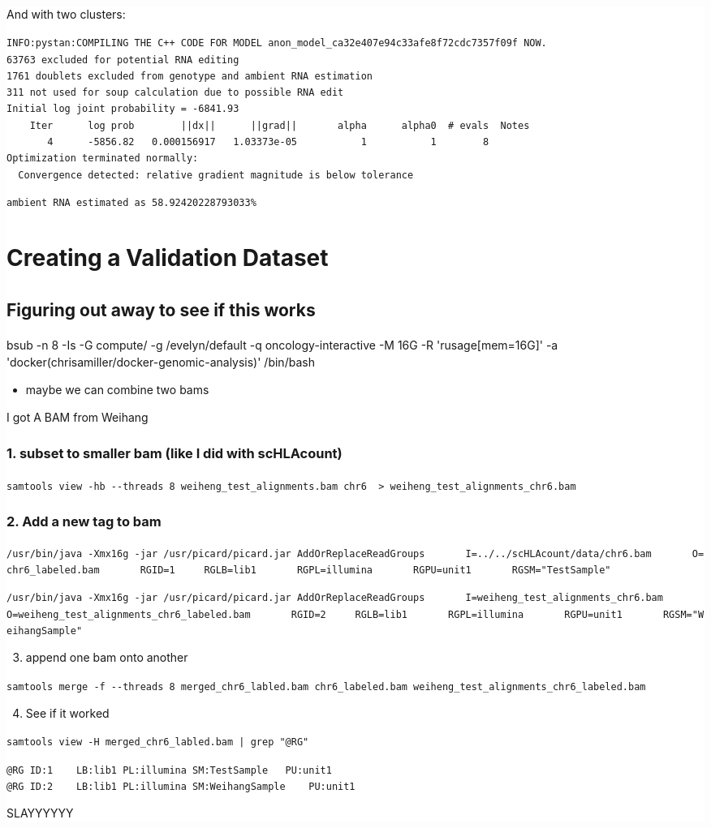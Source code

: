 And with two clusters:

```
INFO:pystan:COMPILING THE C++ CODE FOR MODEL anon_model_ca32e407e94c33afe8f72cdc7357f09f NOW.
63763 excluded for potential RNA editing
1761 doublets excluded from genotype and ambient RNA estimation
311 not used for soup calculation due to possible RNA edit
Initial log joint probability = -6841.93
    Iter      log prob        ||dx||      ||grad||       alpha      alpha0  # evals  Notes 
       4      -5856.82   0.000156917   1.03373e-05           1           1        8   
Optimization terminated normally: 
  Convergence detected: relative gradient magnitude is below tolerance

```

```ambient RNA estimated as 58.92420228793033%```


# Creating a Validation Dataset

## Figuring out away to see if this works

bsub -n 8 -Is -G compute/ -g /evelyn/default -q oncology-interactive -M 16G -R 'rusage[mem=16G]' -a 'docker(chrisamiller/docker-genomic-analysis)' /bin/bash

- maybe we can combine two bams

I got A BAM from Weihang

### 1. subset to smaller bam (like I did with scHLAcount)

`samtools view -hb --threads 8 weiheng_test_alignments.bam chr6  > weiheng_test_alignments_chr6.bam`

### 2. Add a new tag to bam

```
/usr/bin/java -Xmx16g -jar /usr/picard/picard.jar AddOrReplaceReadGroups       I=../../scHLAcount/data/chr6.bam       O=chr6_labeled.bam       RGID=1     RGLB=lib1       RGPL=illumina       RGPU=unit1       RGSM="TestSample"
```

```
/usr/bin/java -Xmx16g -jar /usr/picard/picard.jar AddOrReplaceReadGroups       I=weiheng_test_alignments_chr6.bam       O=weiheng_test_alignments_chr6_labeled.bam       RGID=2     RGLB=lib1       RGPL=illumina       RGPU=unit1       RGSM="WeihangSample"
```

3. append one bam onto another

```
samtools merge -f --threads 8 merged_chr6_labled.bam chr6_labeled.bam weiheng_test_alignments_chr6_labeled.bam
```

4. See if it worked

```
samtools view -H merged_chr6_labled.bam | grep "@RG"
```

```
@RG	ID:1	LB:lib1	PL:illumina	SM:TestSample	PU:unit1
@RG	ID:2	LB:lib1	PL:illumina	SM:WeihangSample	PU:unit1
```
SLAYYYYYY

```